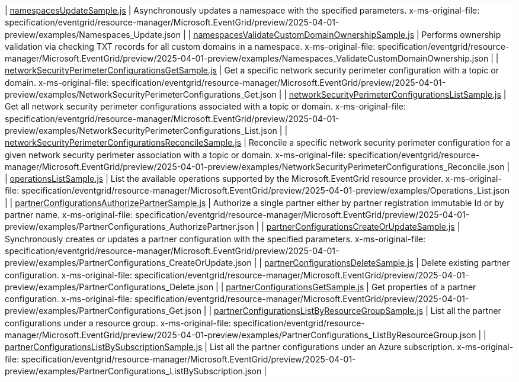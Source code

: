 | [namespacesUpdateSample.js][namespacesupdatesample]                                                                                   | Asynchronously updates a namespace with the specified parameters. x-ms-original-file: specification/eventgrid/resource-manager/Microsoft.EventGrid/preview/2025-04-01-preview/examples/Namespaces_Update.json                                                                                                                                     |
| [namespacesValidateCustomDomainOwnershipSample.js][namespacesvalidatecustomdomainownershipsample]                                     | Performs ownership validation via checking TXT records for all custom domains in a namespace. x-ms-original-file: specification/eventgrid/resource-manager/Microsoft.EventGrid/preview/2025-04-01-preview/examples/Namespaces_ValidateCustomDomainOwnership.json                                                                                  |
| [networkSecurityPerimeterConfigurationsGetSample.js][networksecurityperimeterconfigurationsgetsample]                                 | Get a specific network security perimeter configuration with a topic or domain. x-ms-original-file: specification/eventgrid/resource-manager/Microsoft.EventGrid/preview/2025-04-01-preview/examples/NetworkSecurityPerimeterConfigurations_Get.json                                                                                              |
| [networkSecurityPerimeterConfigurationsListSample.js][networksecurityperimeterconfigurationslistsample]                               | Get all network security perimeter configurations associated with a topic or domain. x-ms-original-file: specification/eventgrid/resource-manager/Microsoft.EventGrid/preview/2025-04-01-preview/examples/NetworkSecurityPerimeterConfigurations_List.json                                                                                        |
| [networkSecurityPerimeterConfigurationsReconcileSample.js][networksecurityperimeterconfigurationsreconcilesample]                     | Reconcile a specific network security perimeter configuration for a given network security perimeter association with a topic or domain. x-ms-original-file: specification/eventgrid/resource-manager/Microsoft.EventGrid/preview/2025-04-01-preview/examples/NetworkSecurityPerimeterConfigurations_Reconcile.json                               |
| [operationsListSample.js][operationslistsample]                                                                                       | List the available operations supported by the Microsoft.EventGrid resource provider. x-ms-original-file: specification/eventgrid/resource-manager/Microsoft.EventGrid/preview/2025-04-01-preview/examples/Operations_List.json                                                                                                                   |
| [partnerConfigurationsAuthorizePartnerSample.js][partnerconfigurationsauthorizepartnersample]                                         | Authorize a single partner either by partner registration immutable Id or by partner name. x-ms-original-file: specification/eventgrid/resource-manager/Microsoft.EventGrid/preview/2025-04-01-preview/examples/PartnerConfigurations_AuthorizePartner.json                                                                                       |
| [partnerConfigurationsCreateOrUpdateSample.js][partnerconfigurationscreateorupdatesample]                                             | Synchronously creates or updates a partner configuration with the specified parameters. x-ms-original-file: specification/eventgrid/resource-manager/Microsoft.EventGrid/preview/2025-04-01-preview/examples/PartnerConfigurations_CreateOrUpdate.json                                                                                            |
| [partnerConfigurationsDeleteSample.js][partnerconfigurationsdeletesample]                                                             | Delete existing partner configuration. x-ms-original-file: specification/eventgrid/resource-manager/Microsoft.EventGrid/preview/2025-04-01-preview/examples/PartnerConfigurations_Delete.json                                                                                                                                                     |
| [partnerConfigurationsGetSample.js][partnerconfigurationsgetsample]                                                                   | Get properties of a partner configuration. x-ms-original-file: specification/eventgrid/resource-manager/Microsoft.EventGrid/preview/2025-04-01-preview/examples/PartnerConfigurations_Get.json                                                                                                                                                    |
| [partnerConfigurationsListByResourceGroupSample.js][partnerconfigurationslistbyresourcegroupsample]                                   | List all the partner configurations under a resource group. x-ms-original-file: specification/eventgrid/resource-manager/Microsoft.EventGrid/preview/2025-04-01-preview/examples/PartnerConfigurations_ListByResourceGroup.json                                                                                                                   |
| [partnerConfigurationsListBySubscriptionSample.js][partnerconfigurationslistbysubscriptionsample]                                     | List all the partner configurations under an Azure subscription. x-ms-original-file: specification/eventgrid/resource-manager/Microsoft.EventGrid/preview/2025-04-01-preview/examples/PartnerConfigurations_ListBySubscription.json                                                                                                               |

[cacertificatescreateorupdatesample]: https://github.com/Azure/azure-sdk-for-js/blob/main/sdk/eventgrid/arm-eventgrid/samples/v15-beta/javascript/caCertificatesCreateOrUpdateSample.js
[cacertificatesdeletesample]: https://github.com/Azure/azure-sdk-for-js/blob/main/sdk/eventgrid/arm-eventgrid/samples/v15-beta/javascript/caCertificatesDeleteSample.js
[cacertificatesgetsample]: https://github.com/Azure/azure-sdk-for-js/blob/main/sdk/eventgrid/arm-eventgrid/samples/v15-beta/javascript/caCertificatesGetSample.js
[cacertificateslistbynamespacesample]: https://github.com/Azure/azure-sdk-for-js/blob/main/sdk/eventgrid/arm-eventgrid/samples/v15-beta/javascript/caCertificatesListByNamespaceSample.js
[channelscreateorupdatesample]: https://github.com/Azure/azure-sdk-for-js/blob/main/sdk/eventgrid/arm-eventgrid/samples/v15-beta/javascript/channelsCreateOrUpdateSample.js
[channelsdeletesample]: https://github.com/Azure/azure-sdk-for-js/blob/main/sdk/eventgrid/arm-eventgrid/samples/v15-beta/javascript/channelsDeleteSample.js
[channelsgetfullurlsample]: https://github.com/Azure/azure-sdk-for-js/blob/main/sdk/eventgrid/arm-eventgrid/samples/v15-beta/javascript/channelsGetFullUrlSample.js
[channelsgetsample]: https://github.com/Azure/azure-sdk-for-js/blob/main/sdk/eventgrid/arm-eventgrid/samples/v15-beta/javascript/channelsGetSample.js
[channelslistbypartnernamespacesample]: https://github.com/Azure/azure-sdk-for-js/blob/main/sdk/eventgrid/arm-eventgrid/samples/v15-beta/javascript/channelsListByPartnerNamespaceSample.js
[channelsupdatesample]: https://github.com/Azure/azure-sdk-for-js/blob/main/sdk/eventgrid/arm-eventgrid/samples/v15-beta/javascript/channelsUpdateSample.js
[clientgroupscreateorupdatesample]: https://github.com/Azure/azure-sdk-for-js/blob/main/sdk/eventgrid/arm-eventgrid/samples/v15-beta/javascript/clientGroupsCreateOrUpdateSample.js
[clientgroupsdeletesample]: https://github.com/Azure/azure-sdk-for-js/blob/main/sdk/eventgrid/arm-eventgrid/samples/v15-beta/javascript/clientGroupsDeleteSample.js
[clientgroupsgetsample]: https://github.com/Azure/azure-sdk-for-js/blob/main/sdk/eventgrid/arm-eventgrid/samples/v15-beta/javascript/clientGroupsGetSample.js
[clientgroupslistbynamespacesample]: https://github.com/Azure/azure-sdk-for-js/blob/main/sdk/eventgrid/arm-eventgrid/samples/v15-beta/javascript/clientGroupsListByNamespaceSample.js
[clientscreateorupdatesample]: https://github.com/Azure/azure-sdk-for-js/blob/main/sdk/eventgrid/arm-eventgrid/samples/v15-beta/javascript/clientsCreateOrUpdateSample.js
[clientsdeletesample]: https://github.com/Azure/azure-sdk-for-js/blob/main/sdk/eventgrid/arm-eventgrid/samples/v15-beta/javascript/clientsDeleteSample.js
[clientsgetsample]: https://github.com/Azure/azure-sdk-for-js/blob/main/sdk/eventgrid/arm-eventgrid/samples/v15-beta/javascript/clientsGetSample.js
[clientslistbynamespacesample]: https://github.com/Azure/azure-sdk-for-js/blob/main/sdk/eventgrid/arm-eventgrid/samples/v15-beta/javascript/clientsListByNamespaceSample.js
[domaineventsubscriptionscreateorupdatesample]: https://github.com/Azure/azure-sdk-for-js/blob/main/sdk/eventgrid/arm-eventgrid/samples/v15-beta/javascript/domainEventSubscriptionsCreateOrUpdateSample.js
[domaineventsubscriptionsdeletesample]: https://github.com/Azure/azure-sdk-for-js/blob/main/sdk/eventgrid/arm-eventgrid/samples/v15-beta/javascript/domainEventSubscriptionsDeleteSample.js
[domaineventsubscriptionsgetdeliveryattributessample]: https://github.com/Azure/azure-sdk-for-js/blob/main/sdk/eventgrid/arm-eventgrid/samples/v15-beta/javascript/domainEventSubscriptionsGetDeliveryAttributesSample.js
[domaineventsubscriptionsgetfullurlsample]: https://github.com/Azure/azure-sdk-for-js/blob/main/sdk/eventgrid/arm-eventgrid/samples/v15-beta/javascript/domainEventSubscriptionsGetFullUrlSample.js
[domaineventsubscriptionsgetsample]: https://github.com/Azure/azure-sdk-for-js/blob/main/sdk/eventgrid/arm-eventgrid/samples/v15-beta/javascript/domainEventSubscriptionsGetSample.js
[domaineventsubscriptionslistsample]: https://github.com/Azure/azure-sdk-for-js/blob/main/sdk/eventgrid/arm-eventgrid/samples/v15-beta/javascript/domainEventSubscriptionsListSample.js
[domaineventsubscriptionsupdatesample]: https://github.com/Azure/azure-sdk-for-js/blob/main/sdk/eventgrid/arm-eventgrid/samples/v15-beta/javascript/domainEventSubscriptionsUpdateSample.js
[domaintopiceventsubscriptionscreateorupdatesample]: https://github.com/Azure/azure-sdk-for-js/blob/main/sdk/eventgrid/arm-eventgrid/samples/v15-beta/javascript/domainTopicEventSubscriptionsCreateOrUpdateSample.js
[domaintopiceventsubscriptionsdeletesample]: https://github.com/Azure/azure-sdk-for-js/blob/main/sdk/eventgrid/arm-eventgrid/samples/v15-beta/javascript/domainTopicEventSubscriptionsDeleteSample.js
[domaintopiceventsubscriptionsgetdeliveryattributessample]: https://github.com/Azure/azure-sdk-for-js/blob/main/sdk/eventgrid/arm-eventgrid/samples/v15-beta/javascript/domainTopicEventSubscriptionsGetDeliveryAttributesSample.js
[domaintopiceventsubscriptionsgetfullurlsample]: https://github.com/Azure/azure-sdk-for-js/blob/main/sdk/eventgrid/arm-eventgrid/samples/v15-beta/javascript/domainTopicEventSubscriptionsGetFullUrlSample.js
[domaintopiceventsubscriptionsgetsample]: https://github.com/Azure/azure-sdk-for-js/blob/main/sdk/eventgrid/arm-eventgrid/samples/v15-beta/javascript/domainTopicEventSubscriptionsGetSample.js
[domaintopiceventsubscriptionslistsample]: https://github.com/Azure/azure-sdk-for-js/blob/main/sdk/eventgrid/arm-eventgrid/samples/v15-beta/javascript/domainTopicEventSubscriptionsListSample.js
[domaintopiceventsubscriptionsupdatesample]: https://github.com/Azure/azure-sdk-for-js/blob/main/sdk/eventgrid/arm-eventgrid/samples/v15-beta/javascript/domainTopicEventSubscriptionsUpdateSample.js
[domaintopicscreateorupdatesample]: https://github.com/Azure/azure-sdk-for-js/blob/main/sdk/eventgrid/arm-eventgrid/samples/v15-beta/javascript/domainTopicsCreateOrUpdateSample.js
[domaintopicsdeletesample]: https://github.com/Azure/azure-sdk-for-js/blob/main/sdk/eventgrid/arm-eventgrid/samples/v15-beta/javascript/domainTopicsDeleteSample.js
[domaintopicsgetsample]: https://github.com/Azure/azure-sdk-for-js/blob/main/sdk/eventgrid/arm-eventgrid/samples/v15-beta/javascript/domainTopicsGetSample.js
[domaintopicslistbydomainsample]: https://github.com/Azure/azure-sdk-for-js/blob/main/sdk/eventgrid/arm-eventgrid/samples/v15-beta/javascript/domainTopicsListByDomainSample.js
[domainscreateorupdatesample]: https://github.com/Azure/azure-sdk-for-js/blob/main/sdk/eventgrid/arm-eventgrid/samples/v15-beta/javascript/domainsCreateOrUpdateSample.js
[domainsdeletesample]: https://github.com/Azure/azure-sdk-for-js/blob/main/sdk/eventgrid/arm-eventgrid/samples/v15-beta/javascript/domainsDeleteSample.js
[domainsgetsample]: https://github.com/Azure/azure-sdk-for-js/blob/main/sdk/eventgrid/arm-eventgrid/samples/v15-beta/javascript/domainsGetSample.js
[domainslistbyresourcegroupsample]: https://github.com/Azure/azure-sdk-for-js/blob/main/sdk/eventgrid/arm-eventgrid/samples/v15-beta/javascript/domainsListByResourceGroupSample.js
[domainslistbysubscriptionsample]: https://github.com/Azure/azure-sdk-for-js/blob/main/sdk/eventgrid/arm-eventgrid/samples/v15-beta/javascript/domainsListBySubscriptionSample.js
[domainslistsharedaccesskeyssample]: https://github.com/Azure/azure-sdk-for-js/blob/main/sdk/eventgrid/arm-eventgrid/samples/v15-beta/javascript/domainsListSharedAccessKeysSample.js
[domainsregeneratekeysample]: https://github.com/Azure/azure-sdk-for-js/blob/main/sdk/eventgrid/arm-eventgrid/samples/v15-beta/javascript/domainsRegenerateKeySample.js
[domainsupdatesample]: https://github.com/Azure/azure-sdk-for-js/blob/main/sdk/eventgrid/arm-eventgrid/samples/v15-beta/javascript/domainsUpdateSample.js
[eventsubscriptionscreateorupdatesample]: https://github.com/Azure/azure-sdk-for-js/blob/main/sdk/eventgrid/arm-eventgrid/samples/v15-beta/javascript/eventSubscriptionsCreateOrUpdateSample.js
[eventsubscriptionsdeletesample]: https://github.com/Azure/azure-sdk-for-js/blob/main/sdk/eventgrid/arm-eventgrid/samples/v15-beta/javascript/eventSubscriptionsDeleteSample.js
[eventsubscriptionsgetdeliveryattributessample]: https://github.com/Azure/azure-sdk-for-js/blob/main/sdk/eventgrid/arm-eventgrid/samples/v15-beta/javascript/eventSubscriptionsGetDeliveryAttributesSample.js
[eventsubscriptionsgetfullurlsample]: https://github.com/Azure/azure-sdk-for-js/blob/main/sdk/eventgrid/arm-eventgrid/samples/v15-beta/javascript/eventSubscriptionsGetFullUrlSample.js
[eventsubscriptionsgetsample]: https://github.com/Azure/azure-sdk-for-js/blob/main/sdk/eventgrid/arm-eventgrid/samples/v15-beta/javascript/eventSubscriptionsGetSample.js
[eventsubscriptionslistbydomaintopicsample]: https://github.com/Azure/azure-sdk-for-js/blob/main/sdk/eventgrid/arm-eventgrid/samples/v15-beta/javascript/eventSubscriptionsListByDomainTopicSample.js
[eventsubscriptionslistbyresourcesample]: https://github.com/Azure/azure-sdk-for-js/blob/main/sdk/eventgrid/arm-eventgrid/samples/v15-beta/javascript/eventSubscriptionsListByResourceSample.js
[eventsubscriptionslistglobalbyresourcegroupfortopictypesample]: https://github.com/Azure/azure-sdk-for-js/blob/main/sdk/eventgrid/arm-eventgrid/samples/v15-beta/javascript/eventSubscriptionsListGlobalByResourceGroupForTopicTypeSample.js
[eventsubscriptionslistglobalbyresourcegroupsample]: https://github.com/Azure/azure-sdk-for-js/blob/main/sdk/eventgrid/arm-eventgrid/samples/v15-beta/javascript/eventSubscriptionsListGlobalByResourceGroupSample.js
[eventsubscriptionslistglobalbysubscriptionfortopictypesample]: https://github.com/Azure/azure-sdk-for-js/blob/main/sdk/eventgrid/arm-eventgrid/samples/v15-beta/javascript/eventSubscriptionsListGlobalBySubscriptionForTopicTypeSample.js
[eventsubscriptionslistglobalbysubscriptionsample]: https://github.com/Azure/azure-sdk-for-js/blob/main/sdk/eventgrid/arm-eventgrid/samples/v15-beta/javascript/eventSubscriptionsListGlobalBySubscriptionSample.js
[eventsubscriptionslistregionalbyresourcegroupfortopictypesample]: https://github.com/Azure/azure-sdk-for-js/blob/main/sdk/eventgrid/arm-eventgrid/samples/v15-beta/javascript/eventSubscriptionsListRegionalByResourceGroupForTopicTypeSample.js
[eventsubscriptionslistregionalbyresourcegroupsample]: https://github.com/Azure/azure-sdk-for-js/blob/main/sdk/eventgrid/arm-eventgrid/samples/v15-beta/javascript/eventSubscriptionsListRegionalByResourceGroupSample.js
[eventsubscriptionslistregionalbysubscriptionfortopictypesample]: https://github.com/Azure/azure-sdk-for-js/blob/main/sdk/eventgrid/arm-eventgrid/samples/v15-beta/javascript/eventSubscriptionsListRegionalBySubscriptionForTopicTypeSample.js
[eventsubscriptionslistregionalbysubscriptionsample]: https://github.com/Azure/azure-sdk-for-js/blob/main/sdk/eventgrid/arm-eventgrid/samples/v15-beta/javascript/eventSubscriptionsListRegionalBySubscriptionSample.js
[eventsubscriptionsupdatesample]: https://github.com/Azure/azure-sdk-for-js/blob/main/sdk/eventgrid/arm-eventgrid/samples/v15-beta/javascript/eventSubscriptionsUpdateSample.js
[extensiontopicsgetsample]: https://github.com/Azure/azure-sdk-for-js/blob/main/sdk/eventgrid/arm-eventgrid/samples/v15-beta/javascript/extensionTopicsGetSample.js
[namespacetopiceventsubscriptionscreateorupdatesample]: https://github.com/Azure/azure-sdk-for-js/blob/main/sdk/eventgrid/arm-eventgrid/samples/v15-beta/javascript/namespaceTopicEventSubscriptionsCreateOrUpdateSample.js
[namespacetopiceventsubscriptionsdeletesample]: https://github.com/Azure/azure-sdk-for-js/blob/main/sdk/eventgrid/arm-eventgrid/samples/v15-beta/javascript/namespaceTopicEventSubscriptionsDeleteSample.js
[namespacetopiceventsubscriptionsgetdeliveryattributessample]: https://github.com/Azure/azure-sdk-for-js/blob/main/sdk/eventgrid/arm-eventgrid/samples/v15-beta/javascript/namespaceTopicEventSubscriptionsGetDeliveryAttributesSample.js
[namespacetopiceventsubscriptionsgetfullurlsample]: https://github.com/Azure/azure-sdk-for-js/blob/main/sdk/eventgrid/arm-eventgrid/samples/v15-beta/javascript/namespaceTopicEventSubscriptionsGetFullUrlSample.js
[namespacetopiceventsubscriptionsgetsample]: https://github.com/Azure/azure-sdk-for-js/blob/main/sdk/eventgrid/arm-eventgrid/samples/v15-beta/javascript/namespaceTopicEventSubscriptionsGetSample.js
[namespacetopiceventsubscriptionslistbynamespacetopicsample]: https://github.com/Azure/azure-sdk-for-js/blob/main/sdk/eventgrid/arm-eventgrid/samples/v15-beta/javascript/namespaceTopicEventSubscriptionsListByNamespaceTopicSample.js
[namespacetopiceventsubscriptionsupdatesample]: https://github.com/Azure/azure-sdk-for-js/blob/main/sdk/eventgrid/arm-eventgrid/samples/v15-beta/javascript/namespaceTopicEventSubscriptionsUpdateSample.js
[namespacetopicscreateorupdatesample]: https://github.com/Azure/azure-sdk-for-js/blob/main/sdk/eventgrid/arm-eventgrid/samples/v15-beta/javascript/namespaceTopicsCreateOrUpdateSample.js
[namespacetopicsdeletesample]: https://github.com/Azure/azure-sdk-for-js/blob/main/sdk/eventgrid/arm-eventgrid/samples/v15-beta/javascript/namespaceTopicsDeleteSample.js
[namespacetopicsgetsample]: https://github.com/Azure/azure-sdk-for-js/blob/main/sdk/eventgrid/arm-eventgrid/samples/v15-beta/javascript/namespaceTopicsGetSample.js
[namespacetopicslistbynamespacesample]: https://github.com/Azure/azure-sdk-for-js/blob/main/sdk/eventgrid/arm-eventgrid/samples/v15-beta/javascript/namespaceTopicsListByNamespaceSample.js
[namespacetopicslistsharedaccesskeyssample]: https://github.com/Azure/azure-sdk-for-js/blob/main/sdk/eventgrid/arm-eventgrid/samples/v15-beta/javascript/namespaceTopicsListSharedAccessKeysSample.js
[namespacetopicsregeneratekeysample]: https://github.com/Azure/azure-sdk-for-js/blob/main/sdk/eventgrid/arm-eventgrid/samples/v15-beta/javascript/namespaceTopicsRegenerateKeySample.js
[namespacetopicsupdatesample]: https://github.com/Azure/azure-sdk-for-js/blob/main/sdk/eventgrid/arm-eventgrid/samples/v15-beta/javascript/namespaceTopicsUpdateSample.js
[namespacescreateorupdatesample]: https://github.com/Azure/azure-sdk-for-js/blob/main/sdk/eventgrid/arm-eventgrid/samples/v15-beta/javascript/namespacesCreateOrUpdateSample.js
[namespacesdeletesample]: https://github.com/Azure/azure-sdk-for-js/blob/main/sdk/eventgrid/arm-eventgrid/samples/v15-beta/javascript/namespacesDeleteSample.js
[namespacesgetsample]: https://github.com/Azure/azure-sdk-for-js/blob/main/sdk/eventgrid/arm-eventgrid/samples/v15-beta/javascript/namespacesGetSample.js
[namespaceslistbyresourcegroupsample]: https://github.com/Azure/azure-sdk-for-js/blob/main/sdk/eventgrid/arm-eventgrid/samples/v15-beta/javascript/namespacesListByResourceGroupSample.js
[namespaceslistbysubscriptionsample]: https://github.com/Azure/azure-sdk-for-js/blob/main/sdk/eventgrid/arm-eventgrid/samples/v15-beta/javascript/namespacesListBySubscriptionSample.js
[namespaceslistsharedaccesskeyssample]: https://github.com/Azure/azure-sdk-for-js/blob/main/sdk/eventgrid/arm-eventgrid/samples/v15-beta/javascript/namespacesListSharedAccessKeysSample.js
[namespacesregeneratekeysample]: https://github.com/Azure/azure-sdk-for-js/blob/main/sdk/eventgrid/arm-eventgrid/samples/v15-beta/javascript/namespacesRegenerateKeySample.js
[namespacesupdatesample]: https://github.com/Azure/azure-sdk-for-js/blob/main/sdk/eventgrid/arm-eventgrid/samples/v15-beta/javascript/namespacesUpdateSample.js
[namespacesvalidatecustomdomainownershipsample]: https://github.com/Azure/azure-sdk-for-js/blob/main/sdk/eventgrid/arm-eventgrid/samples/v15-beta/javascript/namespacesValidateCustomDomainOwnershipSample.js
[networksecurityperimeterconfigurationsgetsample]: https://github.com/Azure/azure-sdk-for-js/blob/main/sdk/eventgrid/arm-eventgrid/samples/v15-beta/javascript/networkSecurityPerimeterConfigurationsGetSample.js
[networksecurityperimeterconfigurationslistsample]: https://github.com/Azure/azure-sdk-for-js/blob/main/sdk/eventgrid/arm-eventgrid/samples/v15-beta/javascript/networkSecurityPerimeterConfigurationsListSample.js
[networksecurityperimeterconfigurationsreconcilesample]: https://github.com/Azure/azure-sdk-for-js/blob/main/sdk/eventgrid/arm-eventgrid/samples/v15-beta/javascript/networkSecurityPerimeterConfigurationsReconcileSample.js
[operationslistsample]: https://github.com/Azure/azure-sdk-for-js/blob/main/sdk/eventgrid/arm-eventgrid/samples/v15-beta/javascript/operationsListSample.js
[partnerconfigurationsauthorizepartnersample]: https://github.com/Azure/azure-sdk-for-js/blob/main/sdk/eventgrid/arm-eventgrid/samples/v15-beta/javascript/partnerConfigurationsAuthorizePartnerSample.js
[partnerconfigurationscreateorupdatesample]: https://github.com/Azure/azure-sdk-for-js/blob/main/sdk/eventgrid/arm-eventgrid/samples/v15-beta/javascript/partnerConfigurationsCreateOrUpdateSample.js
[partnerconfigurationsdeletesample]: https://github.com/Azure/azure-sdk-for-js/blob/main/sdk/eventgrid/arm-eventgrid/samples/v15-beta/javascript/partnerConfigurationsDeleteSample.js
[partnerconfigurationsgetsample]: https://github.com/Azure/azure-sdk-for-js/blob/main/sdk/eventgrid/arm-eventgrid/samples/v15-beta/javascript/partnerConfigurationsGetSample.js
[partnerconfigurationslistbyresourcegroupsample]: https://github.com/Azure/azure-sdk-for-js/blob/main/sdk/eventgrid/arm-eventgrid/samples/v15-beta/javascript/partnerConfigurationsListByResourceGroupSample.js
[partnerconfigurationslistbysubscriptionsample]: https://github.com/Azure/azure-sdk-for-js/blob/main/sdk/eventgrid/arm-eventgrid/samples/v15-beta/javascript/partnerConfigurationsListBySubscriptionSample.js
[partnerconfigurationsunauthorizepartnersample]: https://github.com/Azure/azure-sdk-for-js/blob/main/sdk/eventgrid/arm-eventgrid/samples/v15-beta/javascript/partnerConfigurationsUnauthorizePartnerSample.js
[partnerconfigurationsupdatesample]: https://github.com/Azure/azure-sdk-for-js/blob/main/sdk/eventgrid/arm-eventgrid/samples/v15-beta/javascript/partnerConfigurationsUpdateSample.js
[partnerdestinationsactivatesample]: https://github.com/Azure/azure-sdk-for-js/blob/main/sdk/eventgrid/arm-eventgrid/samples/v15-beta/javascript/partnerDestinationsActivateSample.js
[partnerdestinationscreateorupdatesample]: https://github.com/Azure/azure-sdk-for-js/blob/main/sdk/eventgrid/arm-eventgrid/samples/v15-beta/javascript/partnerDestinationsCreateOrUpdateSample.js
[partnerdestinationsdeletesample]: https://github.com/Azure/azure-sdk-for-js/blob/main/sdk/eventgrid/arm-eventgrid/samples/v15-beta/javascript/partnerDestinationsDeleteSample.js
[partnerdestinationsgetsample]: https://github.com/Azure/azure-sdk-for-js/blob/main/sdk/eventgrid/arm-eventgrid/samples/v15-beta/javascript/partnerDestinationsGetSample.js
[partnerdestinationslistbyresourcegroupsample]: https://github.com/Azure/azure-sdk-for-js/blob/main/sdk/eventgrid/arm-eventgrid/samples/v15-beta/javascript/partnerDestinationsListByResourceGroupSample.js
[partnerdestinationslistbysubscriptionsample]: https://github.com/Azure/azure-sdk-for-js/blob/main/sdk/eventgrid/arm-eventgrid/samples/v15-beta/javascript/partnerDestinationsListBySubscriptionSample.js
[partnerdestinationsupdatesample]: https://github.com/Azure/azure-sdk-for-js/blob/main/sdk/eventgrid/arm-eventgrid/samples/v15-beta/javascript/partnerDestinationsUpdateSample.js
[partnernamespacescreateorupdatesample]: https://github.com/Azure/azure-sdk-for-js/blob/main/sdk/eventgrid/arm-eventgrid/samples/v15-beta/javascript/partnerNamespacesCreateOrUpdateSample.js
[partnernamespacesdeletesample]: https://github.com/Azure/azure-sdk-for-js/blob/main/sdk/eventgrid/arm-eventgrid/samples/v15-beta/javascript/partnerNamespacesDeleteSample.js
[partnernamespacesgetsample]: https://github.com/Azure/azure-sdk-for-js/blob/main/sdk/eventgrid/arm-eventgrid/samples/v15-beta/javascript/partnerNamespacesGetSample.js
[partnernamespaceslistbyresourcegroupsample]: https://github.com/Azure/azure-sdk-for-js/blob/main/sdk/eventgrid/arm-eventgrid/samples/v15-beta/javascript/partnerNamespacesListByResourceGroupSample.js
[partnernamespaceslistbysubscriptionsample]: https://github.com/Azure/azure-sdk-for-js/blob/main/sdk/eventgrid/arm-eventgrid/samples/v15-beta/javascript/partnerNamespacesListBySubscriptionSample.js
[partnernamespaceslistsharedaccesskeyssample]: https://github.com/Azure/azure-sdk-for-js/blob/main/sdk/eventgrid/arm-eventgrid/samples/v15-beta/javascript/partnerNamespacesListSharedAccessKeysSample.js
[partnernamespacesregeneratekeysample]: https://github.com/Azure/azure-sdk-for-js/blob/main/sdk/eventgrid/arm-eventgrid/samples/v15-beta/javascript/partnerNamespacesRegenerateKeySample.js
[partnernamespacesupdatesample]: https://github.com/Azure/azure-sdk-for-js/blob/main/sdk/eventgrid/arm-eventgrid/samples/v15-beta/javascript/partnerNamespacesUpdateSample.js
[partnerregistrationscreateorupdatesample]: https://github.com/Azure/azure-sdk-for-js/blob/main/sdk/eventgrid/arm-eventgrid/samples/v15-beta/javascript/partnerRegistrationsCreateOrUpdateSample.js
[partnerregistrationsdeletesample]: https://github.com/Azure/azure-sdk-for-js/blob/main/sdk/eventgrid/arm-eventgrid/samples/v15-beta/javascript/partnerRegistrationsDeleteSample.js
[partnerregistrationsgetsample]: https://github.com/Azure/azure-sdk-for-js/blob/main/sdk/eventgrid/arm-eventgrid/samples/v15-beta/javascript/partnerRegistrationsGetSample.js
[partnerregistrationslistbyresourcegroupsample]: https://github.com/Azure/azure-sdk-for-js/blob/main/sdk/eventgrid/arm-eventgrid/samples/v15-beta/javascript/partnerRegistrationsListByResourceGroupSample.js
[partnerregistrationslistbysubscriptionsample]: https://github.com/Azure/azure-sdk-for-js/blob/main/sdk/eventgrid/arm-eventgrid/samples/v15-beta/javascript/partnerRegistrationsListBySubscriptionSample.js
[partnerregistrationsupdatesample]: https://github.com/Azure/azure-sdk-for-js/blob/main/sdk/eventgrid/arm-eventgrid/samples/v15-beta/javascript/partnerRegistrationsUpdateSample.js
[partnertopiceventsubscriptionscreateorupdatesample]: https://github.com/Azure/azure-sdk-for-js/blob/main/sdk/eventgrid/arm-eventgrid/samples/v15-beta/javascript/partnerTopicEventSubscriptionsCreateOrUpdateSample.js
[partnertopiceventsubscriptionsdeletesample]: https://github.com/Azure/azure-sdk-for-js/blob/main/sdk/eventgrid/arm-eventgrid/samples/v15-beta/javascript/partnerTopicEventSubscriptionsDeleteSample.js
[partnertopiceventsubscriptionsgetdeliveryattributessample]: https://github.com/Azure/azure-sdk-for-js/blob/main/sdk/eventgrid/arm-eventgrid/samples/v15-beta/javascript/partnerTopicEventSubscriptionsGetDeliveryAttributesSample.js
[partnertopiceventsubscriptionsgetfullurlsample]: https://github.com/Azure/azure-sdk-for-js/blob/main/sdk/eventgrid/arm-eventgrid/samples/v15-beta/javascript/partnerTopicEventSubscriptionsGetFullUrlSample.js
[partnertopiceventsubscriptionsgetsample]: https://github.com/Azure/azure-sdk-for-js/blob/main/sdk/eventgrid/arm-eventgrid/samples/v15-beta/javascript/partnerTopicEventSubscriptionsGetSample.js
[partnertopiceventsubscriptionslistbypartnertopicsample]: https://github.com/Azure/azure-sdk-for-js/blob/main/sdk/eventgrid/arm-eventgrid/samples/v15-beta/javascript/partnerTopicEventSubscriptionsListByPartnerTopicSample.js
[partnertopiceventsubscriptionsupdatesample]: https://github.com/Azure/azure-sdk-for-js/blob/main/sdk/eventgrid/arm-eventgrid/samples/v15-beta/javascript/partnerTopicEventSubscriptionsUpdateSample.js
[partnertopicsactivatesample]: https://github.com/Azure/azure-sdk-for-js/blob/main/sdk/eventgrid/arm-eventgrid/samples/v15-beta/javascript/partnerTopicsActivateSample.js
[partnertopicscreateorupdatesample]: https://github.com/Azure/azure-sdk-for-js/blob/main/sdk/eventgrid/arm-eventgrid/samples/v15-beta/javascript/partnerTopicsCreateOrUpdateSample.js
[partnertopicsdeactivatesample]: https://github.com/Azure/azure-sdk-for-js/blob/main/sdk/eventgrid/arm-eventgrid/samples/v15-beta/javascript/partnerTopicsDeactivateSample.js
[partnertopicsdeletesample]: https://github.com/Azure/azure-sdk-for-js/blob/main/sdk/eventgrid/arm-eventgrid/samples/v15-beta/javascript/partnerTopicsDeleteSample.js
[partnertopicsgetsample]: https://github.com/Azure/azure-sdk-for-js/blob/main/sdk/eventgrid/arm-eventgrid/samples/v15-beta/javascript/partnerTopicsGetSample.js
[partnertopicslistbyresourcegroupsample]: https://github.com/Azure/azure-sdk-for-js/blob/main/sdk/eventgrid/arm-eventgrid/samples/v15-beta/javascript/partnerTopicsListByResourceGroupSample.js
[partnertopicslistbysubscriptionsample]: https://github.com/Azure/azure-sdk-for-js/blob/main/sdk/eventgrid/arm-eventgrid/samples/v15-beta/javascript/partnerTopicsListBySubscriptionSample.js
[partnertopicsupdatesample]: https://github.com/Azure/azure-sdk-for-js/blob/main/sdk/eventgrid/arm-eventgrid/samples/v15-beta/javascript/partnerTopicsUpdateSample.js
[permissionbindingscreateorupdatesample]: https://github.com/Azure/azure-sdk-for-js/blob/main/sdk/eventgrid/arm-eventgrid/samples/v15-beta/javascript/permissionBindingsCreateOrUpdateSample.js
[permissionbindingsdeletesample]: https://github.com/Azure/azure-sdk-for-js/blob/main/sdk/eventgrid/arm-eventgrid/samples/v15-beta/javascript/permissionBindingsDeleteSample.js
[permissionbindingsgetsample]: https://github.com/Azure/azure-sdk-for-js/blob/main/sdk/eventgrid/arm-eventgrid/samples/v15-beta/javascript/permissionBindingsGetSample.js
[permissionbindingslistbynamespacesample]: https://github.com/Azure/azure-sdk-for-js/blob/main/sdk/eventgrid/arm-eventgrid/samples/v15-beta/javascript/permissionBindingsListByNamespaceSample.js
[privateendpointconnectionsdeletesample]: https://github.com/Azure/azure-sdk-for-js/blob/main/sdk/eventgrid/arm-eventgrid/samples/v15-beta/javascript/privateEndpointConnectionsDeleteSample.js
[privateendpointconnectionsgetsample]: https://github.com/Azure/azure-sdk-for-js/blob/main/sdk/eventgrid/arm-eventgrid/samples/v15-beta/javascript/privateEndpointConnectionsGetSample.js
[privateendpointconnectionslistbyresourcesample]: https://github.com/Azure/azure-sdk-for-js/blob/main/sdk/eventgrid/arm-eventgrid/samples/v15-beta/javascript/privateEndpointConnectionsListByResourceSample.js
[privateendpointconnectionsupdatesample]: https://github.com/Azure/azure-sdk-for-js/blob/main/sdk/eventgrid/arm-eventgrid/samples/v15-beta/javascript/privateEndpointConnectionsUpdateSample.js
[privatelinkresourcesgetsample]: https://github.com/Azure/azure-sdk-for-js/blob/main/sdk/eventgrid/arm-eventgrid/samples/v15-beta/javascript/privateLinkResourcesGetSample.js
[privatelinkresourceslistbyresourcesample]: https://github.com/Azure/azure-sdk-for-js/blob/main/sdk/eventgrid/arm-eventgrid/samples/v15-beta/javascript/privateLinkResourcesListByResourceSample.js
[systemtopiceventsubscriptionscreateorupdatesample]: https://github.com/Azure/azure-sdk-for-js/blob/main/sdk/eventgrid/arm-eventgrid/samples/v15-beta/javascript/systemTopicEventSubscriptionsCreateOrUpdateSample.js
[systemtopiceventsubscriptionsdeletesample]: https://github.com/Azure/azure-sdk-for-js/blob/main/sdk/eventgrid/arm-eventgrid/samples/v15-beta/javascript/systemTopicEventSubscriptionsDeleteSample.js
[systemtopiceventsubscriptionsgetdeliveryattributessample]: https://github.com/Azure/azure-sdk-for-js/blob/main/sdk/eventgrid/arm-eventgrid/samples/v15-beta/javascript/systemTopicEventSubscriptionsGetDeliveryAttributesSample.js
[systemtopiceventsubscriptionsgetfullurlsample]: https://github.com/Azure/azure-sdk-for-js/blob/main/sdk/eventgrid/arm-eventgrid/samples/v15-beta/javascript/systemTopicEventSubscriptionsGetFullUrlSample.js
[systemtopiceventsubscriptionsgetsample]: https://github.com/Azure/azure-sdk-for-js/blob/main/sdk/eventgrid/arm-eventgrid/samples/v15-beta/javascript/systemTopicEventSubscriptionsGetSample.js
[systemtopiceventsubscriptionslistbysystemtopicsample]: https://github.com/Azure/azure-sdk-for-js/blob/main/sdk/eventgrid/arm-eventgrid/samples/v15-beta/javascript/systemTopicEventSubscriptionsListBySystemTopicSample.js
[systemtopiceventsubscriptionsupdatesample]: https://github.com/Azure/azure-sdk-for-js/blob/main/sdk/eventgrid/arm-eventgrid/samples/v15-beta/javascript/systemTopicEventSubscriptionsUpdateSample.js
[systemtopicscreateorupdatesample]: https://github.com/Azure/azure-sdk-for-js/blob/main/sdk/eventgrid/arm-eventgrid/samples/v15-beta/javascript/systemTopicsCreateOrUpdateSample.js
[systemtopicsdeletesample]: https://github.com/Azure/azure-sdk-for-js/blob/main/sdk/eventgrid/arm-eventgrid/samples/v15-beta/javascript/systemTopicsDeleteSample.js
[systemtopicsgetsample]: https://github.com/Azure/azure-sdk-for-js/blob/main/sdk/eventgrid/arm-eventgrid/samples/v15-beta/javascript/systemTopicsGetSample.js
[systemtopicslistbyresourcegroupsample]: https://github.com/Azure/azure-sdk-for-js/blob/main/sdk/eventgrid/arm-eventgrid/samples/v15-beta/javascript/systemTopicsListByResourceGroupSample.js
[systemtopicslistbysubscriptionsample]: https://github.com/Azure/azure-sdk-for-js/blob/main/sdk/eventgrid/arm-eventgrid/samples/v15-beta/javascript/systemTopicsListBySubscriptionSample.js
[systemtopicsupdatesample]: https://github.com/Azure/azure-sdk-for-js/blob/main/sdk/eventgrid/arm-eventgrid/samples/v15-beta/javascript/systemTopicsUpdateSample.js
[topiceventsubscriptionscreateorupdatesample]: https://github.com/Azure/azure-sdk-for-js/blob/main/sdk/eventgrid/arm-eventgrid/samples/v15-beta/javascript/topicEventSubscriptionsCreateOrUpdateSample.js
[topiceventsubscriptionsdeletesample]: https://github.com/Azure/azure-sdk-for-js/blob/main/sdk/eventgrid/arm-eventgrid/samples/v15-beta/javascript/topicEventSubscriptionsDeleteSample.js
[topiceventsubscriptionsgetdeliveryattributessample]: https://github.com/Azure/azure-sdk-for-js/blob/main/sdk/eventgrid/arm-eventgrid/samples/v15-beta/javascript/topicEventSubscriptionsGetDeliveryAttributesSample.js
[topiceventsubscriptionsgetfullurlsample]: https://github.com/Azure/azure-sdk-for-js/blob/main/sdk/eventgrid/arm-eventgrid/samples/v15-beta/javascript/topicEventSubscriptionsGetFullUrlSample.js
[topiceventsubscriptionsgetsample]: https://github.com/Azure/azure-sdk-for-js/blob/main/sdk/eventgrid/arm-eventgrid/samples/v15-beta/javascript/topicEventSubscriptionsGetSample.js
[topiceventsubscriptionslistsample]: https://github.com/Azure/azure-sdk-for-js/blob/main/sdk/eventgrid/arm-eventgrid/samples/v15-beta/javascript/topicEventSubscriptionsListSample.js
[topiceventsubscriptionsupdatesample]: https://github.com/Azure/azure-sdk-for-js/blob/main/sdk/eventgrid/arm-eventgrid/samples/v15-beta/javascript/topicEventSubscriptionsUpdateSample.js
[topicspacescreateorupdatesample]: https://github.com/Azure/azure-sdk-for-js/blob/main/sdk/eventgrid/arm-eventgrid/samples/v15-beta/javascript/topicSpacesCreateOrUpdateSample.js
[topicspacesdeletesample]: https://github.com/Azure/azure-sdk-for-js/blob/main/sdk/eventgrid/arm-eventgrid/samples/v15-beta/javascript/topicSpacesDeleteSample.js
[topicspacesgetsample]: https://github.com/Azure/azure-sdk-for-js/blob/main/sdk/eventgrid/arm-eventgrid/samples/v15-beta/javascript/topicSpacesGetSample.js
[topicspaceslistbynamespacesample]: https://github.com/Azure/azure-sdk-for-js/blob/main/sdk/eventgrid/arm-eventgrid/samples/v15-beta/javascript/topicSpacesListByNamespaceSample.js
[topictypesgetsample]: https://github.com/Azure/azure-sdk-for-js/blob/main/sdk/eventgrid/arm-eventgrid/samples/v15-beta/javascript/topicTypesGetSample.js
[topictypeslisteventtypessample]: https://github.com/Azure/azure-sdk-for-js/blob/main/sdk/eventgrid/arm-eventgrid/samples/v15-beta/javascript/topicTypesListEventTypesSample.js
[topictypeslistsample]: https://github.com/Azure/azure-sdk-for-js/blob/main/sdk/eventgrid/arm-eventgrid/samples/v15-beta/javascript/topicTypesListSample.js
[topicscreateorupdatesample]: https://github.com/Azure/azure-sdk-for-js/blob/main/sdk/eventgrid/arm-eventgrid/samples/v15-beta/javascript/topicsCreateOrUpdateSample.js
[topicsdeletesample]: https://github.com/Azure/azure-sdk-for-js/blob/main/sdk/eventgrid/arm-eventgrid/samples/v15-beta/javascript/topicsDeleteSample.js
[topicsgetsample]: https://github.com/Azure/azure-sdk-for-js/blob/main/sdk/eventgrid/arm-eventgrid/samples/v15-beta/javascript/topicsGetSample.js
[topicslistbyresourcegroupsample]: https://github.com/Azure/azure-sdk-for-js/blob/main/sdk/eventgrid/arm-eventgrid/samples/v15-beta/javascript/topicsListByResourceGroupSample.js
[topicslistbysubscriptionsample]: https://github.com/Azure/azure-sdk-for-js/blob/main/sdk/eventgrid/arm-eventgrid/samples/v15-beta/javascript/topicsListBySubscriptionSample.js
[topicslisteventtypessample]: https://github.com/Azure/azure-sdk-for-js/blob/main/sdk/eventgrid/arm-eventgrid/samples/v15-beta/javascript/topicsListEventTypesSample.js
[topicslistsharedaccesskeyssample]: https://github.com/Azure/azure-sdk-for-js/blob/main/sdk/eventgrid/arm-eventgrid/samples/v15-beta/javascript/topicsListSharedAccessKeysSample.js
[topicsregeneratekeysample]: https://github.com/Azure/azure-sdk-for-js/blob/main/sdk/eventgrid/arm-eventgrid/samples/v15-beta/javascript/topicsRegenerateKeySample.js
[topicsupdatesample]: https://github.com/Azure/azure-sdk-for-js/blob/main/sdk/eventgrid/arm-eventgrid/samples/v15-beta/javascript/topicsUpdateSample.js
[verifiedpartnersgetsample]: https://github.com/Azure/azure-sdk-for-js/blob/main/sdk/eventgrid/arm-eventgrid/samples/v15-beta/javascript/verifiedPartnersGetSample.js
[verifiedpartnerslistsample]: https://github.com/Azure/azure-sdk-for-js/blob/main/sdk/eventgrid/arm-eventgrid/samples/v15-beta/javascript/verifiedPartnersListSample.js
[apiref]: https://learn.microsoft.com/javascript/api/@azure/arm-eventgrid?view=azure-node-preview
[freesub]: https://azure.microsoft.com/free/
[package]: https://github.com/Azure/azure-sdk-for-js/tree/main/sdk/eventgrid/arm-eventgrid/README.md